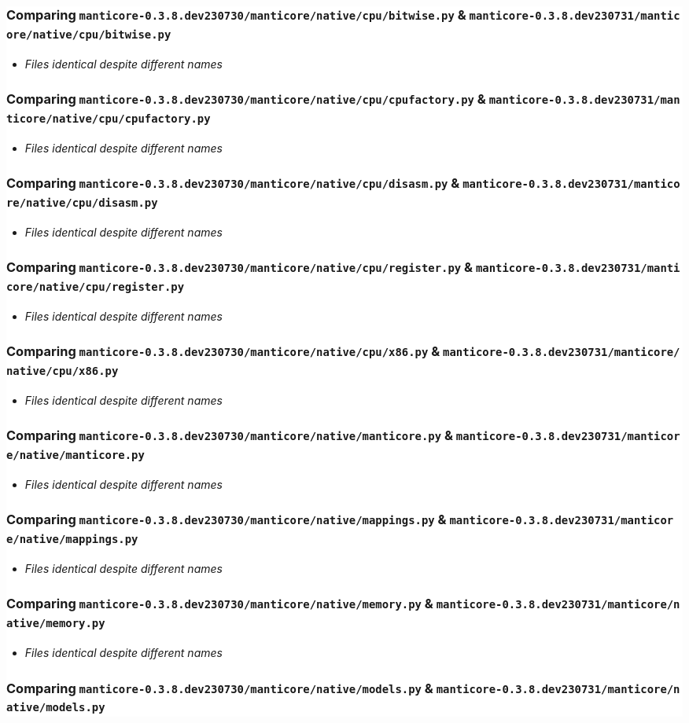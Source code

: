 ### Comparing `manticore-0.3.8.dev230730/manticore/native/cpu/bitwise.py` & `manticore-0.3.8.dev230731/manticore/native/cpu/bitwise.py`

 * *Files identical despite different names*

### Comparing `manticore-0.3.8.dev230730/manticore/native/cpu/cpufactory.py` & `manticore-0.3.8.dev230731/manticore/native/cpu/cpufactory.py`

 * *Files identical despite different names*

### Comparing `manticore-0.3.8.dev230730/manticore/native/cpu/disasm.py` & `manticore-0.3.8.dev230731/manticore/native/cpu/disasm.py`

 * *Files identical despite different names*

### Comparing `manticore-0.3.8.dev230730/manticore/native/cpu/register.py` & `manticore-0.3.8.dev230731/manticore/native/cpu/register.py`

 * *Files identical despite different names*

### Comparing `manticore-0.3.8.dev230730/manticore/native/cpu/x86.py` & `manticore-0.3.8.dev230731/manticore/native/cpu/x86.py`

 * *Files identical despite different names*

### Comparing `manticore-0.3.8.dev230730/manticore/native/manticore.py` & `manticore-0.3.8.dev230731/manticore/native/manticore.py`

 * *Files identical despite different names*

### Comparing `manticore-0.3.8.dev230730/manticore/native/mappings.py` & `manticore-0.3.8.dev230731/manticore/native/mappings.py`

 * *Files identical despite different names*

### Comparing `manticore-0.3.8.dev230730/manticore/native/memory.py` & `manticore-0.3.8.dev230731/manticore/native/memory.py`

 * *Files identical despite different names*

### Comparing `manticore-0.3.8.dev230730/manticore/native/models.py` & `manticore-0.3.8.dev230731/manticore/native/models.py`

